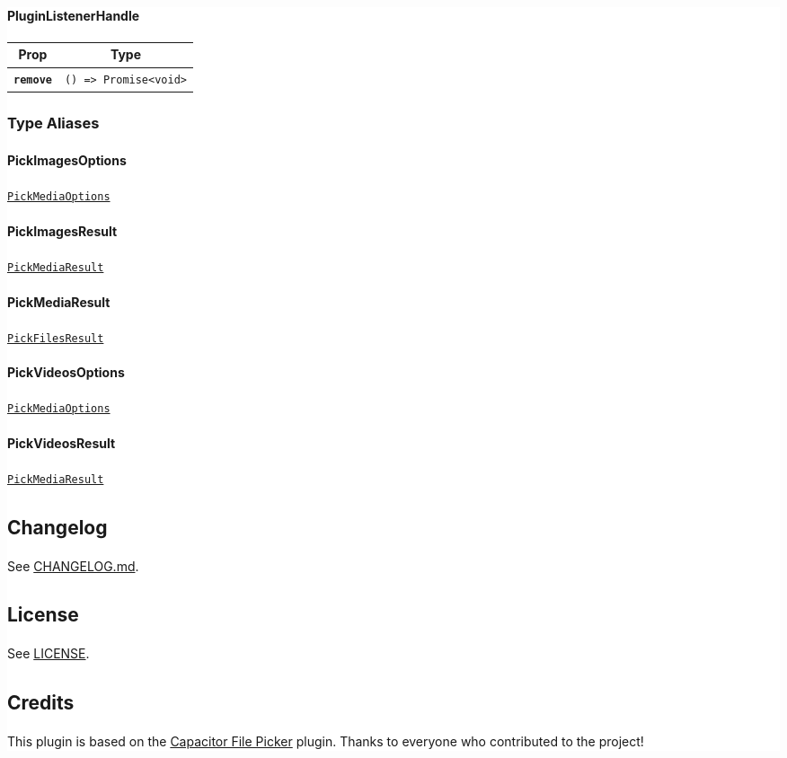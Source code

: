 
#### PluginListenerHandle

| Prop         | Type                                      |
| ------------ | ----------------------------------------- |
| **`remove`** | <code>() =&gt; Promise&lt;void&gt;</code> |


### Type Aliases


#### PickImagesOptions

<code><a href="#pickmediaoptions">PickMediaOptions</a></code>


#### PickImagesResult

<code><a href="#pickmediaresult">PickMediaResult</a></code>


#### PickMediaResult

<code><a href="#pickfilesresult">PickFilesResult</a></code>


#### PickVideosOptions

<code><a href="#pickmediaoptions">PickMediaOptions</a></code>


#### PickVideosResult

<code><a href="#pickmediaresult">PickMediaResult</a></code>

</docgen-api>

## Changelog

See [CHANGELOG.md](https://github.com/capawesome-team/capacitor-plugins/blob/main/packages/file-picker/CHANGELOG.md).

## License

See [LICENSE](https://github.com/capawesome-team/capacitor-plugins/blob/main/packages/file-picker/LICENSE).

## Credits

This plugin is based on the [Capacitor File Picker](https://github.com/capawesome-team/capacitor-file-picker) plugin.
Thanks to everyone who contributed to the project!
